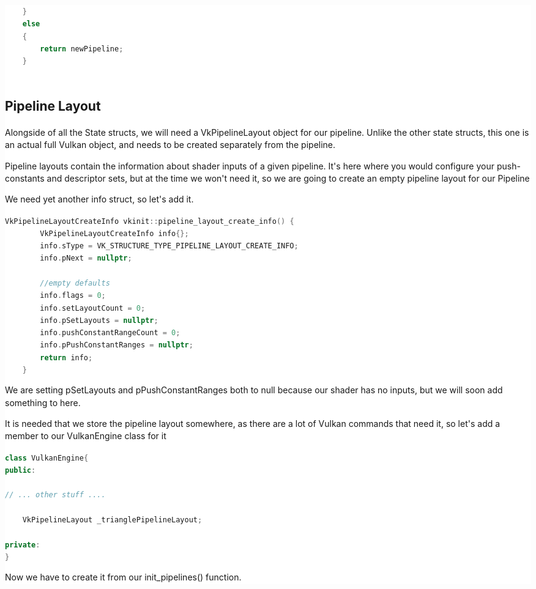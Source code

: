 ```cpp
	}
	else
	{
		return newPipeline;
	}
	
```

## Pipeline Layout
Alongside of all the State structs, we will need a VkPipelineLayout object for our pipeline. Unlike the other state structs, this one is an actual full Vulkan object, and needs to be created separately from the pipeline.

Pipeline layouts contain the information about shader inputs of a given pipeline. It's here where you would configure your push-constants and descriptor sets, but at the time we won't need it, so we are going to create an empty pipeline layout for our Pipeline

We need yet another info struct, so let's add it.
```cpp
VkPipelineLayoutCreateInfo vkinit::pipeline_layout_create_info() {
		VkPipelineLayoutCreateInfo info{};
		info.sType = VK_STRUCTURE_TYPE_PIPELINE_LAYOUT_CREATE_INFO;
		info.pNext = nullptr;

		//empty defaults
		info.flags = 0;
		info.setLayoutCount = 0;
		info.pSetLayouts = nullptr;
		info.pushConstantRangeCount = 0;
		info.pPushConstantRanges = nullptr;
		return info;
	}
```
We are setting pSetLayouts and pPushConstantRanges both to null because our shader has no inputs, but we will soon add something to here.

It is needed that we store the pipeline layout somewhere, as there are a lot of Vulkan commands that need it, so let's add a member to our VulkanEngine class for it


```cpp
class VulkanEngine{
public:

// ... other stuff ....

	VkPipelineLayout _trianglePipelineLayout;

private:
}
```

Now we have to create it from our init_pipelines() function. 
